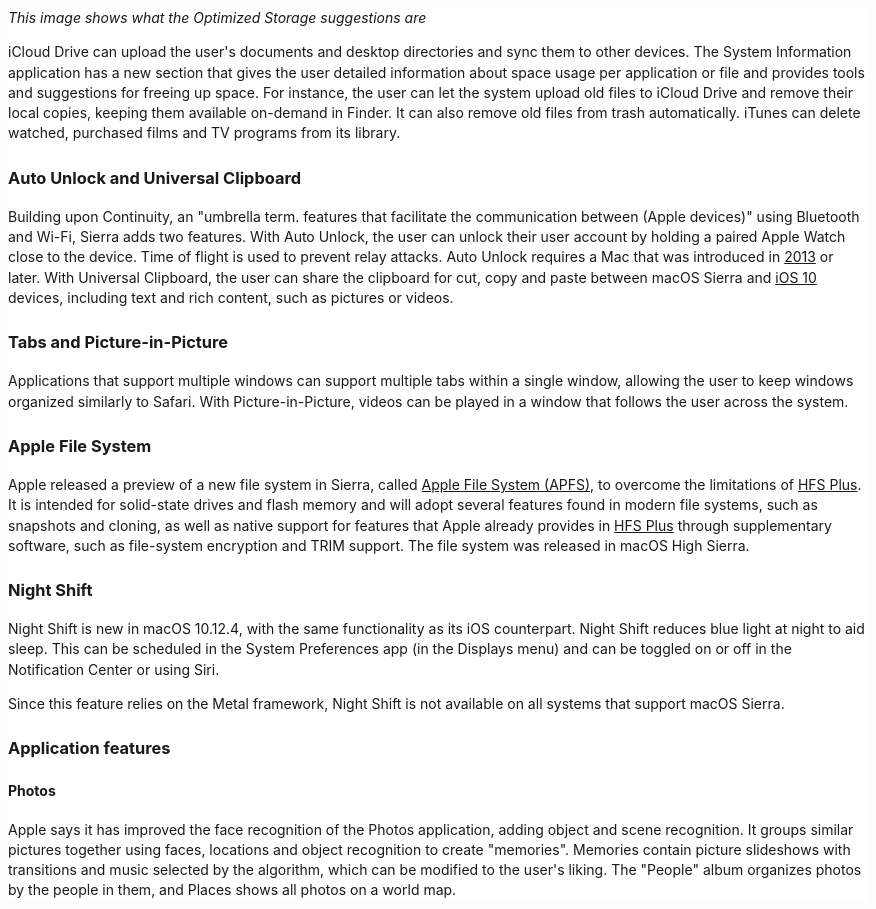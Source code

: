 _This image shows what the Optimized Storage suggestions are_

iCloud Drive can upload the user's documents and desktop directories and sync them to other devices. The System Information application has a new section that gives the user detailed information about space usage per application or file and provides tools and suggestions for freeing up space. For instance, the user can let the system upload old files to iCloud Drive and remove their local copies, keeping them available on-demand in Finder. It can also remove old files from trash automatically. iTunes can delete watched, purchased films and TV programs from its library.

### Auto Unlock and Universal Clipboard

Building upon Continuity, an "umbrella term. features that facilitate the communication between (Apple devices)" using Bluetooth and Wi-Fi, Sierra adds two features. With Auto Unlock, the user can unlock their user account by holding a paired Apple Watch close to the device. Time of flight is used to prevent relay attacks. Auto Unlock requires a Mac that was introduced in [2013](https://github.com/seanpm2001/WacOS/wiki/2013/) or later. With Universal Clipboard, the user can share the clipboard for cut, copy and paste between macOS Sierra and [iOS 10](https://github.com/seanpm2001/WacOS/wiki/iOS-10/) devices, including text and rich content, such as pictures or videos.

### Tabs and Picture-in-Picture

Applications that support multiple windows can support multiple tabs within a single window, allowing the user to keep windows organized similarly to Safari. With Picture-in-Picture, videos can be played in a window that follows the user across the system.

### Apple File System

Apple released a preview of a new file system in Sierra, called [Apple File System (APFS)](https://github.com/seanpm2001/WacOS/wiki/APFS/), to overcome the limitations of [HFS Plus](https://github.com/seanpm2001/WacOS/wiki/HFS-Plus/). It is intended for solid-state drives and flash memory and will adopt several features found in modern file systems, such as snapshots and cloning, as well as native support for features that Apple already provides in [HFS Plus](https://github.com/seanpm2001/WacOS/wiki/HFS-Plus/) through supplementary software, such as file-system encryption and TRIM support. The file system was released in macOS High Sierra.

### Night Shift

Night Shift is new in macOS 10.12.4, with the same functionality as its iOS counterpart. Night Shift reduces blue light at night to aid sleep. This can be scheduled in the System Preferences app (in the Displays menu) and can be toggled on or off in the Notification Center or using Siri.

Since this feature relies on the Metal framework, Night Shift is not available on all systems that support macOS Sierra.

### Application features

#### Photos

Apple says it has improved the face recognition of the Photos application, adding object and scene recognition. It groups similar pictures together using faces, locations and object recognition to create "memories". Memories contain picture slideshows with transitions and music selected by the algorithm, which can be modified to the user's liking. The "People" album organizes photos by the people in them, and Places shows all photos on a world map.
